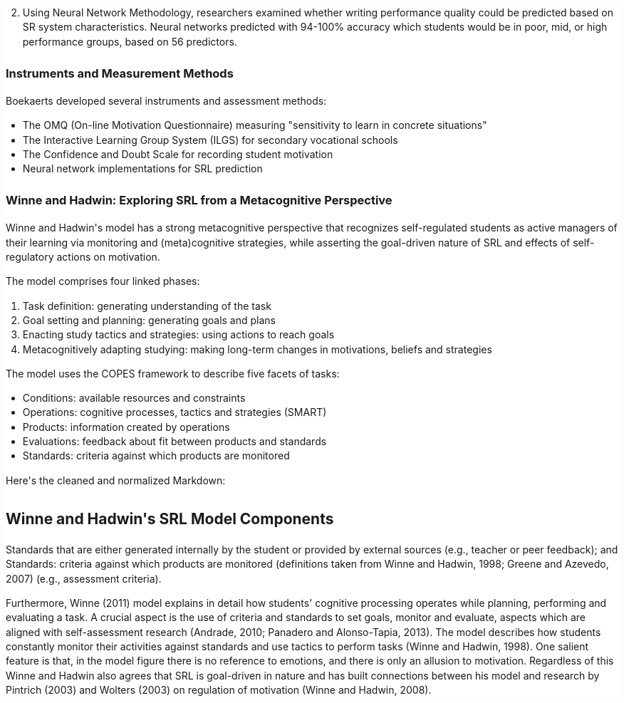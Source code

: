 2. Using Neural Network Methodology, researchers examined whether writing performance quality could be predicted based on SR system characteristics. Neural networks predicted with 94-100% accuracy which students would be in poor, mid, or high performance groups, based on 56 predictors.

### Instruments and Measurement Methods

Boekaerts developed several instruments and assessment methods:

- The OMQ (On-line Motivation Questionnaire) measuring "sensitivity to learn in concrete situations"
- The Interactive Learning Group System (ILGS) for secondary vocational schools
- The Confidence and Doubt Scale for recording student motivation
- Neural network implementations for SRL prediction

### Winne and Hadwin: Exploring SRL from a Metacognitive Perspective

Winne and Hadwin's model has a strong metacognitive perspective that recognizes self-regulated students as active managers of their learning via monitoring and (meta)cognitive strategies, while asserting the goal-driven nature of SRL and effects of self-regulatory actions on motivation.

The model comprises four linked phases:

1. Task definition: generating understanding of the task
2. Goal setting and planning: generating goals and plans
3. Enacting study tactics and strategies: using actions to reach goals
4. Metacognitively adapting studying: making long-term changes in motivations, beliefs and strategies

The model uses the COPES framework to describe five facets of tasks:

- Conditions: available resources and constraints
- Operations: cognitive processes, tactics and strategies (SMART)
- Products: information created by operations
- Evaluations: feedback about fit between products and standards
- Standards: criteria against which products are monitored

Here's the cleaned and normalized Markdown:

## Winne and Hadwin's SRL Model Components

Standards that are either generated internally by the student or provided by external sources (e.g., teacher or peer feedback); and Standards: criteria against which products are monitored (definitions taken from Winne and Hadwin, 1998; Greene and Azevedo, 2007) (e.g., assessment criteria).

Furthermore, Winne (2011) model explains in detail how students' cognitive processing operates while planning, performing and evaluating a task. A crucial aspect is the use of criteria and standards to set goals, monitor and evaluate, aspects which are aligned with self-assessment research (Andrade, 2010; Panadero and Alonso-Tapia, 2013). The model describes how students constantly monitor their activities against standards and use tactics to perform tasks (Winne and Hadwin, 1998). One salient feature is that, in the model figure there is no reference to emotions, and there is only an allusion to motivation. Regardless of this Winne and Hadwin also agrees that SRL is goal-driven in nature and has built connections between his model and research by Pintrich (2003) and Wolters (2003) on regulation of motivation (Winne and Hadwin, 2008).
